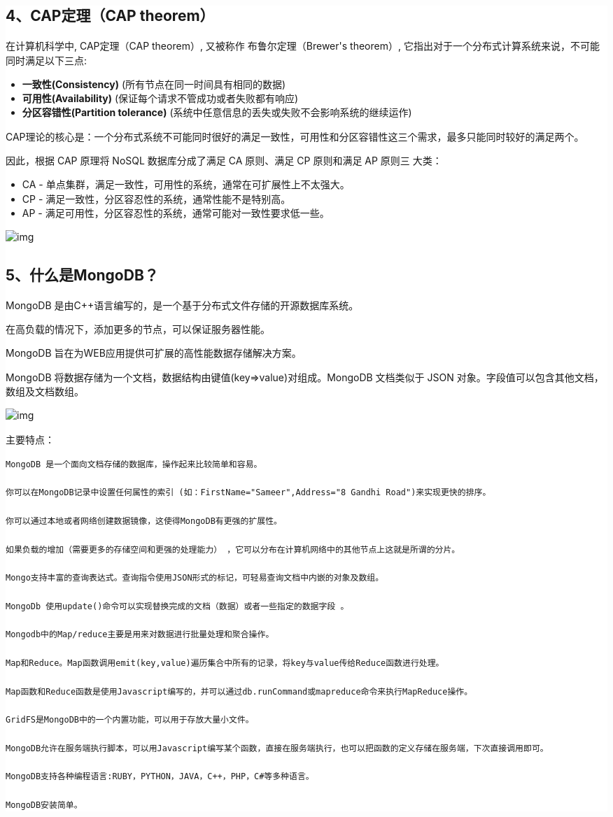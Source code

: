 

## 4、CAP定理（CAP theorem）

在计算机科学中, CAP定理（CAP theorem）, 又被称作 布鲁尔定理（Brewer's theorem）, 它指出对于一个分布式计算系统来说，不可能同时满足以下三点:

- **一致性(Consistency)** (所有节点在同一时间具有相同的数据)
- **可用性(Availability)** (保证每个请求不管成功或者失败都有响应)
- **分区容错性(Partition tolerance)** (系统中任意信息的丢失或失败不会影响系统的继续运作)

CAP理论的核心是：一个分布式系统不可能同时很好的满足一致性，可用性和分区容错性这三个需求，最多只能同时较好的满足两个。

因此，根据 CAP 原理将 NoSQL 数据库分成了满足 CA 原则、满足 CP 原则和满足 AP 原则三 大类：

- CA - 单点集群，满足一致性，可用性的系统，通常在可扩展性上不太强大。
- CP - 满足一致性，分区容忍性的系统，通常性能不是特别高。
- AP - 满足可用性，分区容忍性的系统，通常可能对一致性要求低一些。

![img](https://www.runoob.com/wp-content/uploads/2013/10/cap-theoram-image.png)

## 5、什么是MongoDB？

MongoDB 是由C++语言编写的，是一个基于分布式文件存储的开源数据库系统。

在高负载的情况下，添加更多的节点，可以保证服务器性能。

MongoDB 旨在为WEB应用提供可扩展的高性能数据存储解决方案。

MongoDB 将数据存储为一个文档，数据结构由键值(key=>value)对组成。MongoDB 文档类似于 JSON 对象。字段值可以包含其他文档，数组及文档数组。

![img](https://www.runoob.com/wp-content/uploads/2013/10/crud-annotated-document.png)

主要特点：

```
MongoDB 是一个面向文档存储的数据库，操作起来比较简单和容易。

你可以在MongoDB记录中设置任何属性的索引 (如：FirstName="Sameer",Address="8 Gandhi Road")来实现更快的排序。

你可以通过本地或者网络创建数据镜像，这使得MongoDB有更强的扩展性。

如果负载的增加（需要更多的存储空间和更强的处理能力） ，它可以分布在计算机网络中的其他节点上这就是所谓的分片。

Mongo支持丰富的查询表达式。查询指令使用JSON形式的标记，可轻易查询文档中内嵌的对象及数组。

MongoDb 使用update()命令可以实现替换完成的文档（数据）或者一些指定的数据字段 。

Mongodb中的Map/reduce主要是用来对数据进行批量处理和聚合操作。

Map和Reduce。Map函数调用emit(key,value)遍历集合中所有的记录，将key与value传给Reduce函数进行处理。

Map函数和Reduce函数是使用Javascript编写的，并可以通过db.runCommand或mapreduce命令来执行MapReduce操作。

GridFS是MongoDB中的一个内置功能，可以用于存放大量小文件。

MongoDB允许在服务端执行脚本，可以用Javascript编写某个函数，直接在服务端执行，也可以把函数的定义存储在服务端，下次直接调用即可。

MongoDB支持各种编程语言:RUBY，PYTHON，JAVA，C++，PHP，C#等多种语言。

MongoDB安装简单。
```
